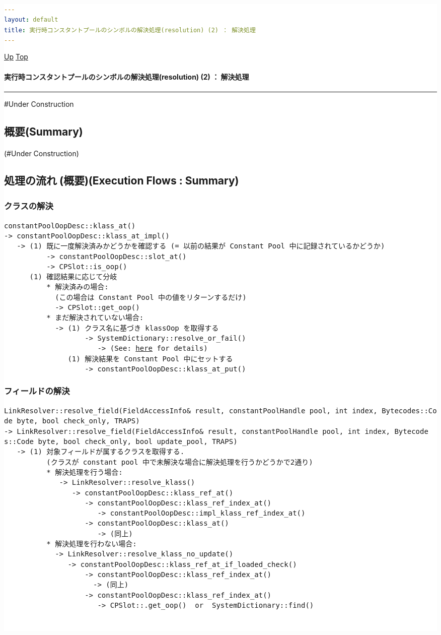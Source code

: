 ```yaml
---
layout: default
title: 実行時コンスタントプールのシンボルの解決処理(resolution) (2) ： 解決処理
---
```

[Up](no7882NqI.html) [Top](../index.html)

#### 実行時コンスタントプールのシンボルの解決処理(resolution) (2) ： 解決処理

--- 
#Under Construction

## 概要(Summary)
(#Under Construction)

## 処理の流れ (概要)(Execution Flows : Summary)
### クラスの解決
<div class="flow-abst"><pre>
constantPoolOopDesc::klass_at()
-&gt; constantPoolOopDesc::klass_at_impl()
   -&gt; (1) 既に一度解決済みかどうかを確認する (= 以前の結果が Constant Pool 中に記録されているかどうか)
          -&gt; constantPoolOopDesc::slot_at()
          -&gt; CPSlot::is_oop()
      (1) 確認結果に応じて分岐
          * 解決済みの場合:
            (この場合は Constant Pool 中の値をリターンするだけ)
            -&gt; CPSlot::get_oop()
          * まだ解決されていない場合: 
            -&gt; (1) クラス名に基づき klassOop を取得する
                   -&gt; SystemDictionary::resolve_or_fail()
                      -&gt; (See: <a href="noIvSV0NZj.html">here</a> for details)
               (1) 解決結果を Constant Pool 中にセットする
                   -&gt; constantPoolOopDesc::klass_at_put()
</pre></div>

### フィールドの解決
<div class="flow-abst"><pre>
LinkResolver::resolve_field(FieldAccessInfo&amp; result, constantPoolHandle pool, int index, Bytecodes::Code byte, bool check_only, TRAPS)
-&gt; LinkResolver::resolve_field(FieldAccessInfo&amp; result, constantPoolHandle pool, int index, Bytecodes::Code byte, bool check_only, bool update_pool, TRAPS)
   -&gt; (1) 対象フィールドが属するクラスを取得する.
          (クラスが constant pool 中で未解決な場合に解決処理を行うかどうかで2通り)
          * 解決処理を行う場合: 
             -&gt; LinkResolver::resolve_klass()
                -&gt; constantPoolOopDesc::klass_ref_at()
                   -&gt; constantPoolOopDesc::klass_ref_index_at()
                      -&gt; constantPoolOopDesc::impl_klass_ref_index_at()
                   -&gt; constantPoolOopDesc::klass_at()
                      -&gt; (同上)
          * 解決処理を行わない場合: 
            -&gt; LinkResolver::resolve_klass_no_update()
               -&gt; constantPoolOopDesc::klass_ref_at_if_loaded_check()
                   -&gt; constantPoolOopDesc::klass_ref_index_at()
                     -&gt; (同上)
                   -&gt; constantPoolOopDesc::klass_ref_index_at()
                      -&gt; CPSlot::.get_oop()  or  SystemDictionary::find()

